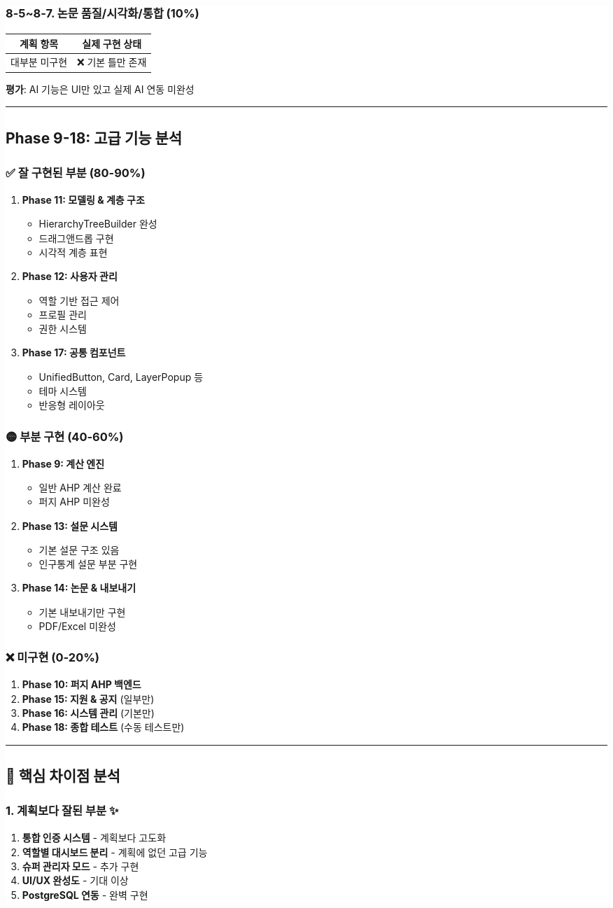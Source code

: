 ### 8-5~8-7. 논문 품질/시각화/통합 (10%)
| 계획 항목 | 실제 구현 상태 |
|---------|------------|
| 대부분 미구현 | ❌ 기본 틀만 존재 |

**평가**: AI 기능은 UI만 있고 실제 AI 연동 미완성

---

## Phase 9-18: 고급 기능 분석

### ✅ 잘 구현된 부분 (80-90%)
1. **Phase 11: 모델링 & 계층 구조**
   - HierarchyTreeBuilder 완성
   - 드래그앤드롭 구현
   - 시각적 계층 표현

2. **Phase 12: 사용자 관리**
   - 역할 기반 접근 제어
   - 프로필 관리
   - 권한 시스템

3. **Phase 17: 공통 컴포넌트**
   - UnifiedButton, Card, LayerPopup 등
   - 테마 시스템
   - 반응형 레이아웃

### 🟡 부분 구현 (40-60%)
1. **Phase 9: 계산 엔진**
   - 일반 AHP 계산 완료
   - 퍼지 AHP 미완성

2. **Phase 13: 설문 시스템**
   - 기본 설문 구조 있음
   - 인구통계 설문 부분 구현

3. **Phase 14: 논문 & 내보내기**
   - 기본 내보내기만 구현
   - PDF/Excel 미완성

### ❌ 미구현 (0-20%)
1. **Phase 10: 퍼지 AHP 백엔드**
2. **Phase 15: 지원 & 공지** (일부만)
3. **Phase 16: 시스템 관리** (기본만)
4. **Phase 18: 종합 테스트** (수동 테스트만)

---

## 🎯 핵심 차이점 분석

### 1. 계획보다 잘된 부분 ✨
1. **통합 인증 시스템** - 계획보다 고도화
2. **역할별 대시보드 분리** - 계획에 없던 고급 기능
3. **슈퍼 관리자 모드** - 추가 구현
4. **UI/UX 완성도** - 기대 이상
5. **PostgreSQL 연동** - 완벽 구현
